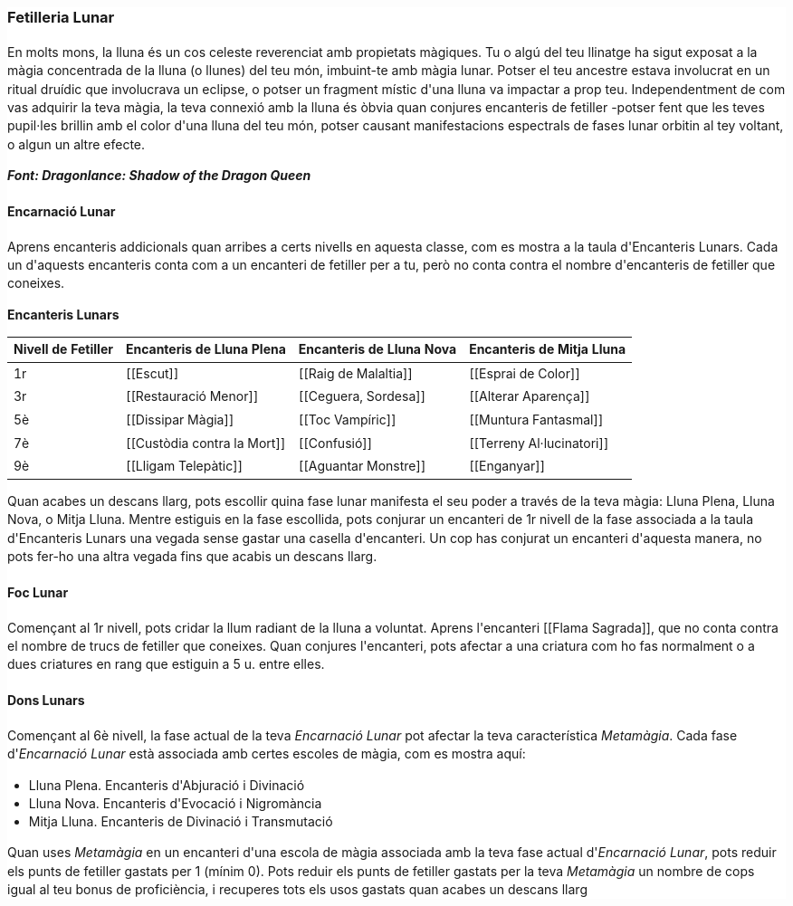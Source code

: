 

### Fetilleria Lunar

En molts mons, la lluna és un cos celeste reverenciat amb propietats màgiques. Tu o algú del teu llinatge ha sigut exposat a la màgia concentrada de la lluna (o llunes) del teu món, imbuint-te amb màgia lunar. Potser el teu ancestre estava involucrat en un ritual druídic que involucrava un eclipse, o potser un fragment místic d'una lluna va impactar a prop teu. Independentment de com vas adquirir la teva màgia, la teva connexió amb la lluna és òbvia quan conjures encanteris de fetiller -potser fent que les teves pupil·les brillin amb el color d'una lluna del teu món, potser causant manifestacions espectrals de fases lunar orbitin al tey voltant, o algun un altre efecte.

***Font: Dragonlance: Shadow of the Dragon Queen***

#### Encarnació Lunar
Aprens encanteris addicionals quan arribes a certs nivells en aquesta classe, com es mostra a la taula d'Encanteris Lunars. Cada un d'aquests encanteris conta com a un encanteri de fetiller per a tu, però no conta contra el nombre d'encanteris de fetiller que coneixes.

**Encanteris Lunars**

| Nivell de Fetiller | Encanteris de Lluna Plena   | Encanteris de Lluna Nova | Encanteris de Mitja Lluna |
| ------------------ | --------------------------- | ------------------------ | ------------------------- |
| 1r                 | [[Escut]]                   | [[Raig de Malaltia]]     | [[Esprai de Color]]       |
| 3r                 | [[Restauració Menor]]       | [[Ceguera, Sordesa]]     | [[Alterar Aparença]]      |
| 5è                 | [[Dissipar Màgia]]          | [[Toc Vampíric]]         | [[Muntura Fantasmal]]     |
| 7è                 | [[Custòdia contra la Mort]] | [[Confusió]]             | [[Terreny Al·lucinatori]] |
| 9è                 | [[Lligam Telepàtic]]        | [[Aguantar Monstre]]     | [[Enganyar]]              |

Quan acabes un descans llarg, pots escollir quina fase lunar manifesta el seu poder a través de la teva màgia: Lluna Plena, Lluna Nova, o Mitja Lluna. Mentre estiguis en la fase escollida, pots conjurar un encanteri de 1r nivell de la fase associada a la taula d'Encanteris Lunars una vegada sense gastar una casella d'encanteri. Un cop has conjurat un encanteri d'aquesta manera, no pots fer-ho una altra vegada fins que acabis un descans llarg.

#### Foc Lunar
Començant al 1r nivell, pots cridar la llum radiant de la lluna a voluntat. Aprens l'encanteri [[Flama Sagrada]], que no conta contra el nombre de trucs de fetiller que coneixes. Quan conjures l'encanteri, pots afectar a una criatura com ho fas normalment o a dues criatures en rang que estiguin a 5 u. entre elles.

#### Dons Lunars
Començant al 6è nivell, la fase actual de la teva *Encarnació Lunar* pot afectar la teva característica *Metamàgia*. Cada fase d'*Encarnació Lunar* està associada amb certes escoles de màgia, com es mostra aquí:

- Lluna Plena. Encanteris d'Abjuració i Divinació
- Lluna Nova. Encanteris d'Evocació i Nigromància
- Mitja Lluna. Encanteris de Divinació i Transmutació

Quan uses *Metamàgia* en un encanteri d'una escola de màgia associada amb la teva fase actual d'*Encarnació Lunar*, pots reduir els punts de fetiller gastats per 1 (mínim 0). Pots reduir els punts de fetiller gastats per la teva *Metamàgia* un nombre de cops igual al teu bonus de proficiència, i recuperes tots els usos gastats quan acabes un descans llarg
